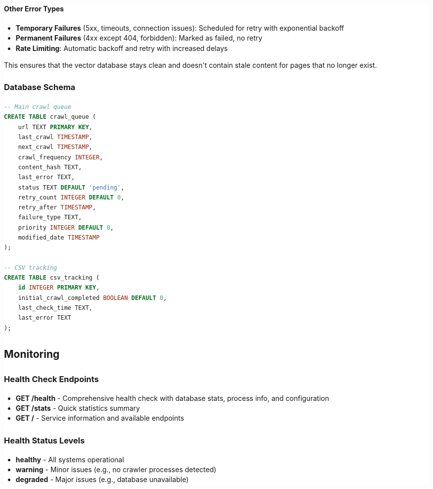 #### Other Error Types

- **Temporary Failures** (5xx, timeouts, connection issues): Scheduled for retry with exponential backoff
- **Permanent Failures** (4xx except 404, forbidden): Marked as failed, no retry
- **Rate Limiting**: Automatic backoff and retry with increased delays

This ensures that the vector database stays clean and doesn't contain stale content for pages that no longer exist.

### Database Schema

```sql
-- Main crawl queue
CREATE TABLE crawl_queue (
    url TEXT PRIMARY KEY,
    last_crawl TIMESTAMP,
    next_crawl TIMESTAMP,
    crawl_frequency INTEGER,
    content_hash TEXT,
    last_error TEXT,
    status TEXT DEFAULT 'pending',
    retry_count INTEGER DEFAULT 0,
    retry_after TIMESTAMP,
    failure_type TEXT,
    priority INTEGER DEFAULT 0,
    modified_date TIMESTAMP
);

-- CSV tracking
CREATE TABLE csv_tracking (
    id INTEGER PRIMARY KEY,
    initial_crawl_completed BOOLEAN DEFAULT 0,
    last_check_time TEXT,
    last_error TEXT
);
```

## Monitoring

### Health Check Endpoints

- **GET /health** - Comprehensive health check with database stats, process info, and configuration
- **GET /stats** - Quick statistics summary
- **GET /** - Service information and available endpoints

### Health Status Levels

- **healthy** - All systems operational
- **warning** - Minor issues (e.g., no crawler processes detected)
- **degraded** - Major issues (e.g., database unavailable)
